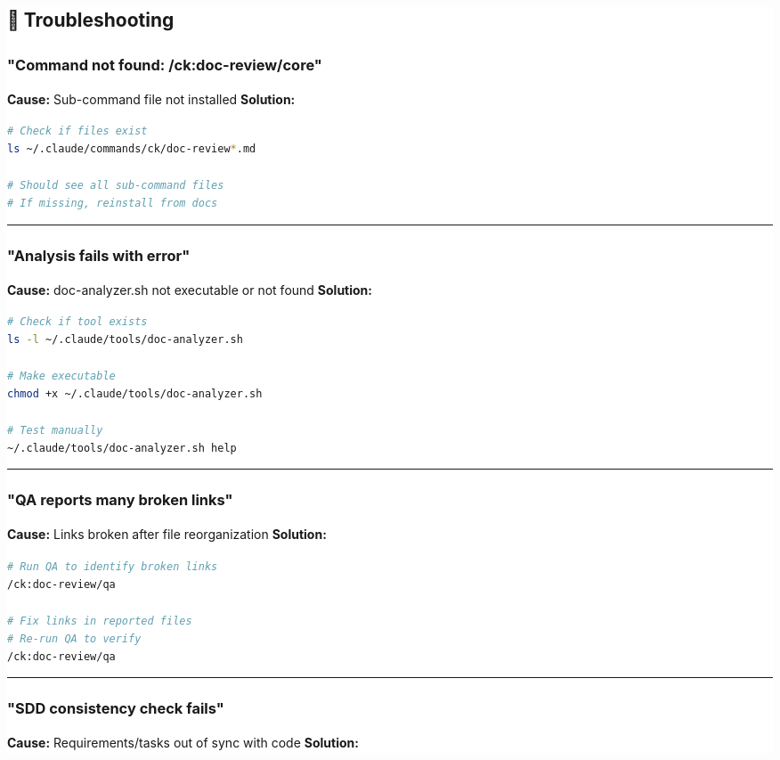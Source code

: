 ## 🔧 Troubleshooting

### "Command not found: /ck:doc-review/core"

**Cause:** Sub-command file not installed
**Solution:**

```bash
# Check if files exist
ls ~/.claude/commands/ck/doc-review*.md

# Should see all sub-command files
# If missing, reinstall from docs
```

---

### "Analysis fails with error"

**Cause:** doc-analyzer.sh not executable or not found
**Solution:**

```bash
# Check if tool exists
ls -l ~/.claude/tools/doc-analyzer.sh

# Make executable
chmod +x ~/.claude/tools/doc-analyzer.sh

# Test manually
~/.claude/tools/doc-analyzer.sh help
```

---

### "QA reports many broken links"

**Cause:** Links broken after file reorganization
**Solution:**

```bash
# Run QA to identify broken links
/ck:doc-review/qa

# Fix links in reported files
# Re-run QA to verify
/ck:doc-review/qa
```

---

### "SDD consistency check fails"

**Cause:** Requirements/tasks out of sync with code
**Solution:**
